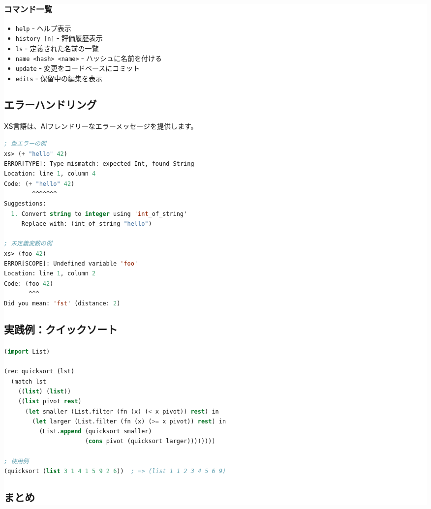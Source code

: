### コマンド一覧

- `help` - ヘルプ表示
- `history [n]` - 評価履歴表示
- `ls` - 定義された名前の一覧
- `name <hash> <name>` - ハッシュに名前を付ける
- `update` - 変更をコードベースにコミット
- `edits` - 保留中の編集を表示

## エラーハンドリング

XS言語は、AIフレンドリーなエラーメッセージを提供します。

```lisp
; 型エラーの例
xs> (+ "hello" 42)
ERROR[TYPE]: Type mismatch: expected Int, found String
Location: line 1, column 4
Code: (+ "hello" 42)
        ^^^^^^^
Suggestions:
  1. Convert string to integer using 'int_of_string'
     Replace with: (int_of_string "hello")

; 未定義変数の例
xs> (foo 42)
ERROR[SCOPE]: Undefined variable 'foo'
Location: line 1, column 2
Code: (foo 42)
       ^^^
Did you mean: 'fst' (distance: 2)
```

## 実践例：クイックソート

```lisp
(import List)

(rec quicksort (lst)
  (match lst
    ((list) (list))
    ((list pivot rest)
      (let smaller (List.filter (fn (x) (< x pivot)) rest) in
        (let larger (List.filter (fn (x) (>= x pivot)) rest) in
          (List.append (quicksort smaller)
                       (cons pivot (quicksort larger))))))))

; 使用例
(quicksort (list 3 1 4 1 5 9 2 6))  ; => (list 1 1 2 3 4 5 6 9)
```

## まとめ
